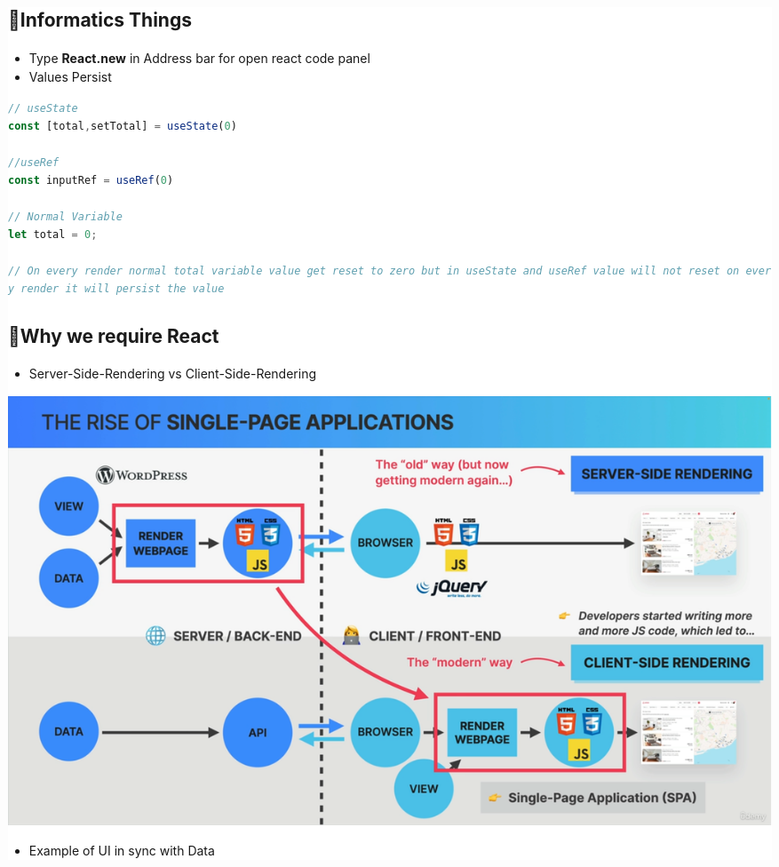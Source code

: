 ## 📘Informatics Things

* Type **React.new** in Address bar for open react code panel
* Values Persist
```js
// useState
const [total,setTotal] = useState(0)

//useRef
const inputRef = useRef(0)

// Normal Variable
let total = 0;

// On every render normal total variable value get reset to zero but in useState and useRef value will not reset on every render it will persist the value
```

## 📘Why we require React
* Server-Side-Rendering vs Client-Side-Rendering

![Image](./images/why-require-of-react.png)

* Example of UI in sync with Data
